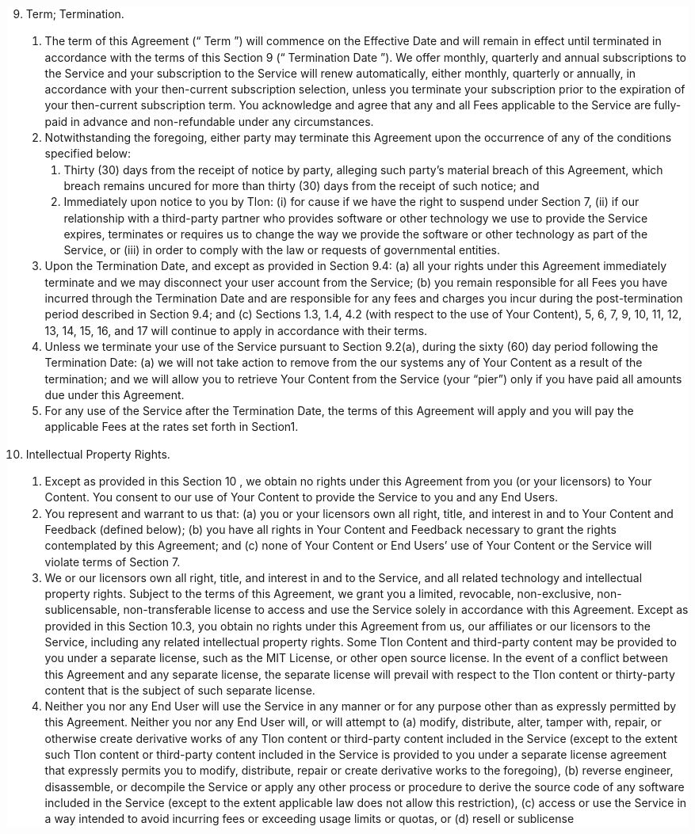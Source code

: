 9. Term; Termination.
	1. The term of this Agreement (“ Term ”) will commence on the Effective Date and will
remain in effect until terminated in accordance with the terms of this Section 9 (“ Termination
Date ”). We offer monthly, quarterly and annual subscriptions to the Service and your
subscription to the Service will renew automatically, either monthly, quarterly or annually, in
accordance with your then-current subscription selection, unless you terminate your subscription
prior to the expiration of your then-current subscription term. You acknowledge and agree that
any and all Fees applicable to the Service are fully-paid in advance and non-refundable under
any circumstances.
	2. Notwithstanding the foregoing, either party may terminate this Agreement upon the
occurrence of any of the conditions specified below:
		1. Thirty (30) days from the receipt of notice by party, alleging such party’s material
		 breach of this Agreement, which breach remains uncured for more than thirty (30)
		 days from the receipt of such notice; and
		2. Immediately upon notice to you by Tlon: (i) for cause if we have the right to
		 suspend under Section 7, (ii) if our relationship with a third-party partner who
		 provides software or other technology we use to provide the Service expires,
		 terminates or requires us to change the way we provide the software or other
		 technology as part of the Service, or (iii) in order to comply with the law or requests
		 of governmental entities.
	3. Upon the Termination Date, and except as provided in Section 9.4: (a) all your
rights under this Agreement immediately terminate and we may disconnect your user account
from the Service; (b) you remain responsible for all Fees you have incurred through the
Termination Date and are responsible for any fees and charges you incur during the
post-termination period described in Section 9.4; and (c) Sections 1.3, 1.4, 4.2 (with respect to
the use of Your Content), 5, 6, 7, 9, 10, 11, 12, 13, 14, 15, 16, and 17 will continue to apply in
accordance with their terms.
	4. Unless we terminate your use of the Service pursuant to Section 9.2(a), during the
sixty (60) day period following the Termination Date: (a) we will not take action to remove from
the our systems any of Your Content as a result of the termination; and we will allow you to
retrieve Your Content from the Service (your “pier”) only if you have paid all amounts due under
this Agreement.
	5. For any use of the Service after the Termination Date, the terms of this Agreement
will apply and you will pay the applicable Fees at the rates set forth in Section1.

10. Intellectual Property Rights.
	1. Except as provided in this Section 10 , we obtain no rights under this Agreement
from you (or your licensors) to Your Content. You consent to our use of Your Content to provide
the Service to you and any End Users.
	2. You represent and warrant to us that: (a) you or your licensors own all right, title,
and interest in and to Your Content and Feedback (defined below); (b) you have all rights in Your
Content and Feedback necessary to grant the rights contemplated by this Agreement; and (c)
none of Your Content or End Users’ use of Your Content or the Service will violate terms of
Section 7.
	3. We or our licensors own all right, title, and interest in and to the Service, and all
related technology and intellectual property rights. Subject to the terms of this Agreement, we
grant you a limited, revocable, non-exclusive, non-sublicensable, non-transferable license to
access and use the Service solely in accordance with this Agreement. Except as provided in this
Section 10.3, you obtain no rights under this Agreement from us, our affiliates or our licensors to
the Service, including any related intellectual property rights. Some Tlon Content and third-party
content may be provided to you under a separate license, such as the MIT License, or other open
source license. In the event of a conflict between this Agreement and any separate license, the
separate license will prevail with respect to the Tlon content or thirty-party content that is the
subject of such separate license.
	4. Neither you nor any End User will use the Service in any manner or for any purpose
other than as expressly permitted by this Agreement. Neither you nor any End User will, or will
attempt to (a) modify, distribute, alter, tamper with, repair, or otherwise create derivative works
of any Tlon content or third-party content included in the Service (except to the extent such Tlon
content or third-party content included in the Service is provided to you under a separate license
agreement that expressly permits you to modify, distribute, repair or create derivative works to
the foregoing), (b) reverse engineer, disassemble, or decompile the Service or apply any other
process or procedure to derive the source code of any software included in the Service (except to
the extent applicable law does not allow this restriction), (c) access or use the Service in a way
intended to avoid incurring fees or exceeding usage limits or quotas, or (d) resell or sublicense
